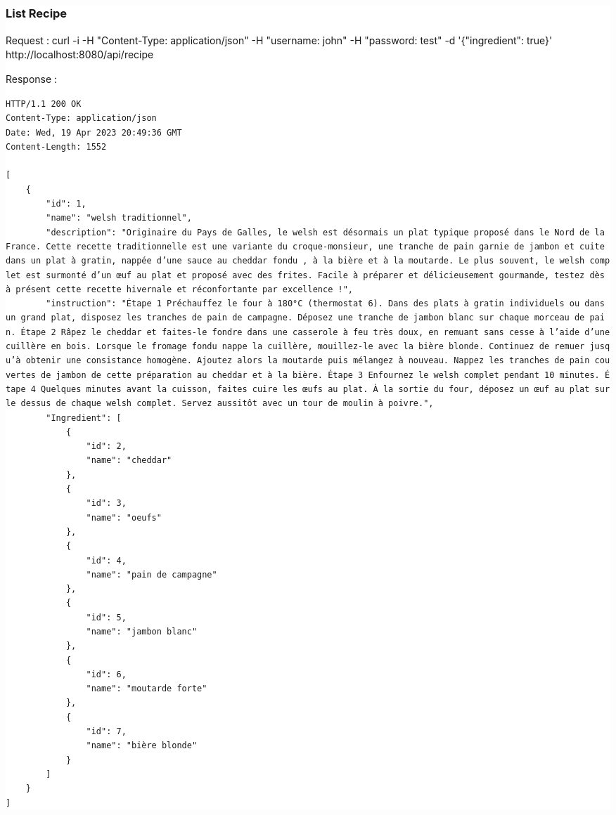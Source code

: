 ### List Recipe
Request : curl -i -H "Content-Type: application/json"
-H "username: john" -H "password: test"
-d '{"ingredient": true}'
http://localhost:8080/api/recipe

Response :
```
HTTP/1.1 200 OK
Content-Type: application/json
Date: Wed, 19 Apr 2023 20:49:36 GMT
Content-Length: 1552

[
	{
		"id": 1,
		"name": "welsh traditionnel",
		"description": "Originaire du Pays de Galles, le welsh est désormais un plat typique proposé dans le Nord de la France. Cette recette traditionnelle est une variante du croque-monsieur, une tranche de pain garnie de jambon et cuite dans un plat à gratin, nappée d’une sauce au cheddar fondu , à la bière et à la moutarde. Le plus souvent, le welsh complet est surmonté d’un œuf au plat et proposé avec des frites. Facile à préparer et délicieusement gourmande, testez dès à présent cette recette hivernale et réconfortante par excellence !",
		"instruction": "Étape 1 Préchauffez le four à 180°C (thermostat 6). Dans des plats à gratin individuels ou dans un grand plat, disposez les tranches de pain de campagne. Déposez une tranche de jambon blanc sur chaque morceau de pain. Étape 2 Râpez le cheddar et faites-le fondre dans une casserole à feu très doux, en remuant sans cesse à l’aide d’une cuillère en bois. Lorsque le fromage fondu nappe la cuillère, mouillez-le avec la bière blonde. Continuez de remuer jusqu’à obtenir une consistance homogène. Ajoutez alors la moutarde puis mélangez à nouveau. Nappez les tranches de pain couvertes de jambon de cette préparation au cheddar et à la bière. Étape 3 Enfournez le welsh complet pendant 10 minutes. Étape 4 Quelques minutes avant la cuisson, faites cuire les œufs au plat. À la sortie du four, déposez un œuf au plat sur le dessus de chaque welsh complet. Servez aussitôt avec un tour de moulin à poivre.",
		"Ingredient": [
			{
				"id": 2,
				"name": "cheddar"
			},
			{
				"id": 3,
				"name": "oeufs"
			},
			{
				"id": 4,
				"name": "pain de campagne"
			},
			{
				"id": 5,
				"name": "jambon blanc"
			},
			{
				"id": 6,
				"name": "moutarde forte"
			},
			{
				"id": 7,
				"name": "bière blonde"
			}
		]
	}
]
```

